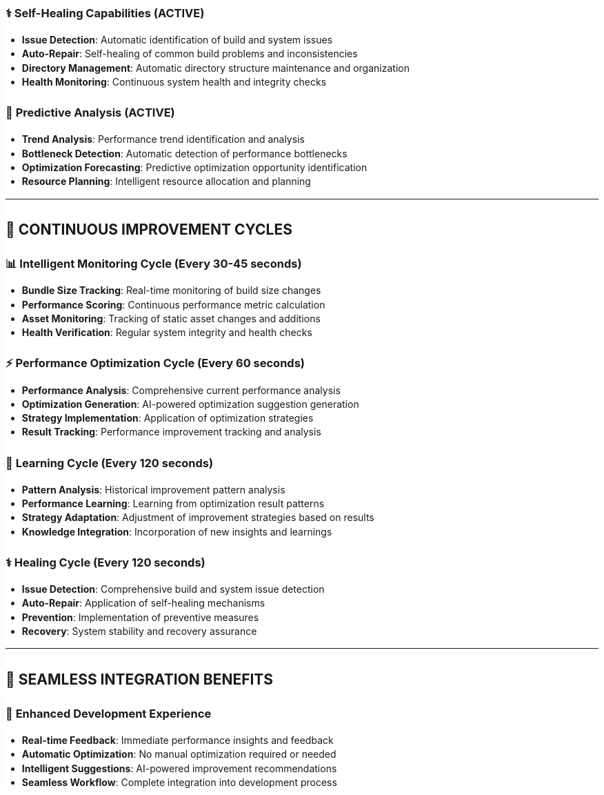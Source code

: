 ### ⚕️ **Self-Healing Capabilities (ACTIVE)**
- **Issue Detection**: Automatic identification of build and system issues
- **Auto-Repair**: Self-healing of common build problems and inconsistencies
- **Directory Management**: Automatic directory structure maintenance and organization
- **Health Monitoring**: Continuous system health and integrity checks

### 🔮 **Predictive Analysis (ACTIVE)**
- **Trend Analysis**: Performance trend identification and analysis
- **Bottleneck Detection**: Automatic detection of performance bottlenecks
- **Optimization Forecasting**: Predictive optimization opportunity identification
- **Resource Planning**: Intelligent resource allocation and planning

---

## 🔄 **CONTINUOUS IMPROVEMENT CYCLES**

### 📊 **Intelligent Monitoring Cycle (Every 30-45 seconds)**
- **Bundle Size Tracking**: Real-time monitoring of build size changes
- **Performance Scoring**: Continuous performance metric calculation
- **Asset Monitoring**: Tracking of static asset changes and additions
- **Health Verification**: Regular system integrity and health checks

### ⚡ **Performance Optimization Cycle (Every 60 seconds)**
- **Performance Analysis**: Comprehensive current performance analysis
- **Optimization Generation**: AI-powered optimization suggestion generation
- **Strategy Implementation**: Application of optimization strategies
- **Result Tracking**: Performance improvement tracking and analysis

### 🧠 **Learning Cycle (Every 120 seconds)**
- **Pattern Analysis**: Historical improvement pattern analysis
- **Performance Learning**: Learning from optimization result patterns
- **Strategy Adaptation**: Adjustment of improvement strategies based on results
- **Knowledge Integration**: Incorporation of new insights and learnings

### ⚕️ **Healing Cycle (Every 120 seconds)**
- **Issue Detection**: Comprehensive build and system issue detection
- **Auto-Repair**: Application of self-healing mechanisms
- **Prevention**: Implementation of preventive measures
- **Recovery**: System stability and recovery assurance

---

## 🎨 **SEAMLESS INTEGRATION BENEFITS**

### 🚀 **Enhanced Development Experience**
- **Real-time Feedback**: Immediate performance insights and feedback
- **Automatic Optimization**: No manual optimization required or needed
- **Intelligent Suggestions**: AI-powered improvement recommendations
- **Seamless Workflow**: Complete integration into development process
